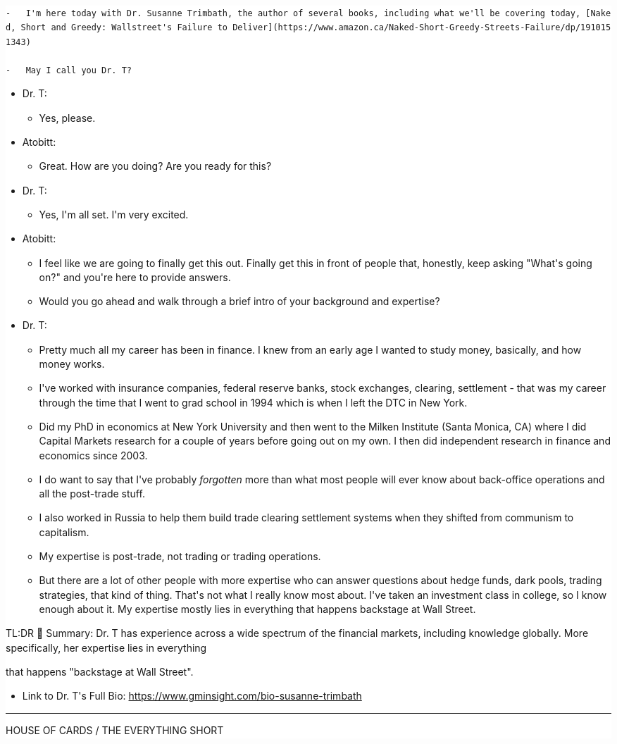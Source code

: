     -   I'm here today with Dr. Susanne Trimbath, the author of several books, including what we'll be covering today, [Naked, Short and Greedy: Wallstreet's Failure to Deliver](https://www.amazon.ca/Naked-Short-Greedy-Streets-Failure/dp/1910151343)

    -   May I call you Dr. T?

-   Dr. T:

    -   Yes, please.

-   Atobitt:

    -   Great. How are you doing? Are you ready for this?

-   Dr. T:

    -   Yes, I'm all set. I'm very excited.

-   Atobitt:

    -   I feel like we are going to finally get this out. Finally get this in front of people that, honestly, keep asking "What's going on?" and you're here to provide answers.

    -   Would you go ahead and walk through a brief intro of your background and expertise?

-   Dr. T:

    -   Pretty much all my career has been in finance. I knew from an early age I wanted to study money, basically, and how money works.

    -   I've worked with insurance companies, federal reserve banks, stock exchanges, clearing, settlement - that was my career through the time that I went to grad school in 1994 which is when I left the DTC in New York.

    -   Did my PhD in economics at New York University and then went to the Milken Institute (Santa Monica, CA) where I did Capital Markets research for a couple of years before going out on my own. I then did independent research in finance and economics since 2003.

    -   I do want to say that I've probably *forgotten* more than what most people will ever know about back-office operations and all the post-trade stuff.

    -   I also worked in Russia to help them build trade clearing settlement systems when they shifted from communism to capitalism.

    -   My expertise is post-trade, not trading or trading operations.

    -   But there are a lot of other people with more expertise who can answer questions about hedge funds, dark pools, trading strategies, that kind of thing. That's not what I really know most about. I've taken an investment class in college, so I know enough about it. My expertise mostly lies in everything that happens backstage at Wall Street.

TL:DR 🦍 Summary: Dr. T has experience across a wide spectrum of the financial markets, including knowledge globally. More specifically, her expertise lies in everything

that happens "backstage at Wall Street".

-   Link to Dr. T's Full Bio: <https://www.gminsight.com/bio-susanne-trimbath>

_____________________________________________________

HOUSE OF CARDS / THE EVERYTHING SHORT
